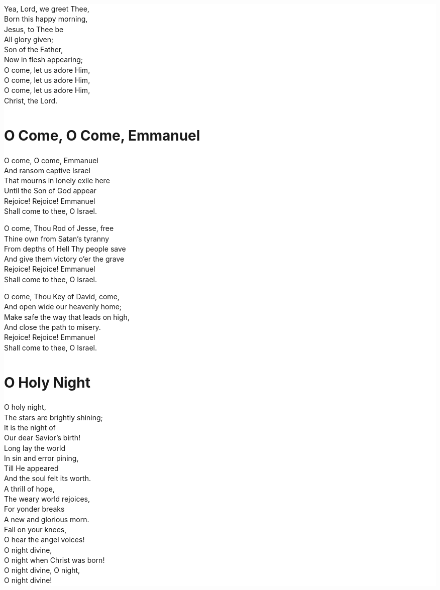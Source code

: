 Yea, Lord, we greet Thee,   
Born this happy morning,   
Jesus, to Thee be   
All glory given;   
Son of the Father,   
Now in flesh appearing;   
O come, let us adore Him,   
O come, let us adore Him,   
O come, let us adore Him,   
Christ, the Lord.   
   
   
# O Come, O Come, Emmanuel   
   
O come, O come, Emmanuel   
And ransom captive Israel   
That mourns in lonely exile here   
Until the Son of God appear   
Rejoice! Rejoice! Emmanuel   
Shall come to thee, O Israel.   
   
O come, Thou Rod of Jesse, free   
Thine own from Satan’s tyranny   
From depths of Hell Thy people save   
And give them victory o’er the grave   
Rejoice! Rejoice! Emmanuel   
Shall come to thee, O Israel.   
   
O come, Thou Key of David, come,   
And open wide our heavenly home;   
Make safe the way that leads on high,   
And close the path to misery.   
Rejoice! Rejoice! Emmanuel   
Shall come to thee, O Israel.   
   
   
# O Holy Night   
   
O holy night,   
The stars are brightly shining;   
It is the night of   
Our dear Savior’s birth!   
Long lay the world   
In sin and error pining,   
Till He appeared   
And the soul felt its worth.   
A thrill of hope,   
The weary world rejoices,   
For yonder breaks   
A new and glorious morn.   
Fall on your knees,   
O hear the angel voices!   
O night divine,   
O night when Christ was born!   
O night divine, O night,   
O night divine!   
   